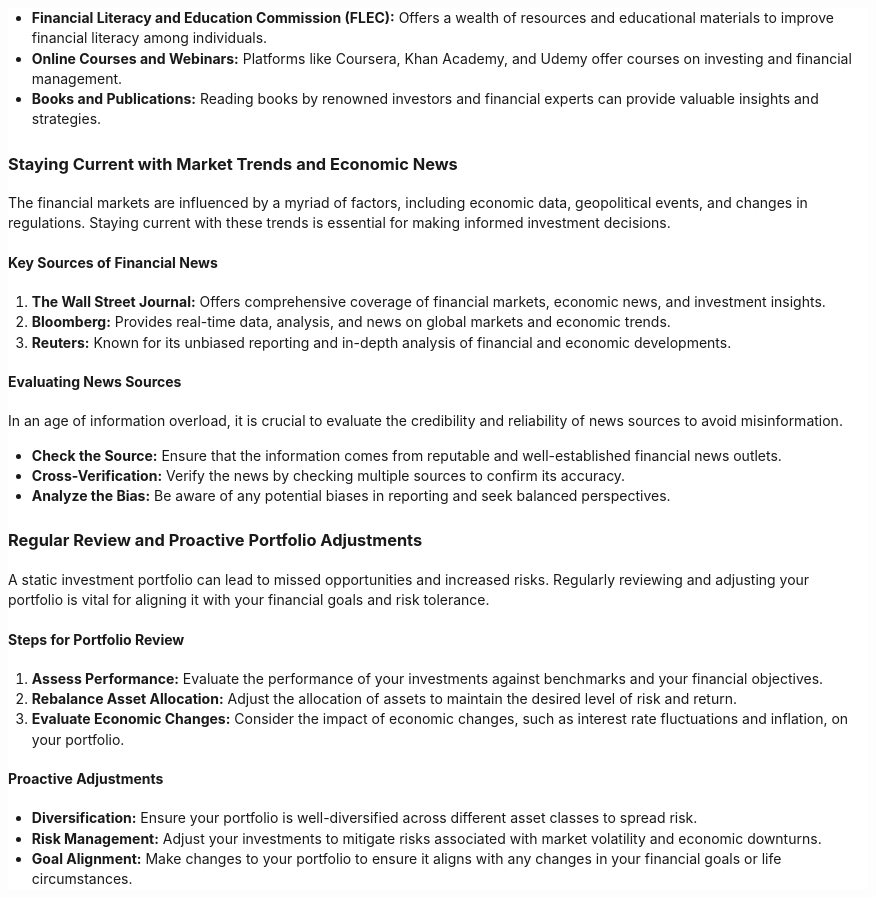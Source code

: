- **Financial Literacy and Education Commission (FLEC):** Offers a wealth of resources and educational materials to improve financial literacy among individuals.
- **Online Courses and Webinars:** Platforms like Coursera, Khan Academy, and Udemy offer courses on investing and financial management.
- **Books and Publications:** Reading books by renowned investors and financial experts can provide valuable insights and strategies.

### Staying Current with Market Trends and Economic News

The financial markets are influenced by a myriad of factors, including economic data, geopolitical events, and changes in regulations. Staying current with these trends is essential for making informed investment decisions.

#### Key Sources of Financial News

1. **The Wall Street Journal:** Offers comprehensive coverage of financial markets, economic news, and investment insights.
2. **Bloomberg:** Provides real-time data, analysis, and news on global markets and economic trends.
3. **Reuters:** Known for its unbiased reporting and in-depth analysis of financial and economic developments.

#### Evaluating News Sources

In an age of information overload, it is crucial to evaluate the credibility and reliability of news sources to avoid misinformation.

- **Check the Source:** Ensure that the information comes from reputable and well-established financial news outlets.
- **Cross-Verification:** Verify the news by checking multiple sources to confirm its accuracy.
- **Analyze the Bias:** Be aware of any potential biases in reporting and seek balanced perspectives.

### Regular Review and Proactive Portfolio Adjustments

A static investment portfolio can lead to missed opportunities and increased risks. Regularly reviewing and adjusting your portfolio is vital for aligning it with your financial goals and risk tolerance.

#### Steps for Portfolio Review

1. **Assess Performance:** Evaluate the performance of your investments against benchmarks and your financial objectives.
2. **Rebalance Asset Allocation:** Adjust the allocation of assets to maintain the desired level of risk and return.
3. **Evaluate Economic Changes:** Consider the impact of economic changes, such as interest rate fluctuations and inflation, on your portfolio.

#### Proactive Adjustments

- **Diversification:** Ensure your portfolio is well-diversified across different asset classes to spread risk.
- **Risk Management:** Adjust your investments to mitigate risks associated with market volatility and economic downturns.
- **Goal Alignment:** Make changes to your portfolio to ensure it aligns with any changes in your financial goals or life circumstances.
